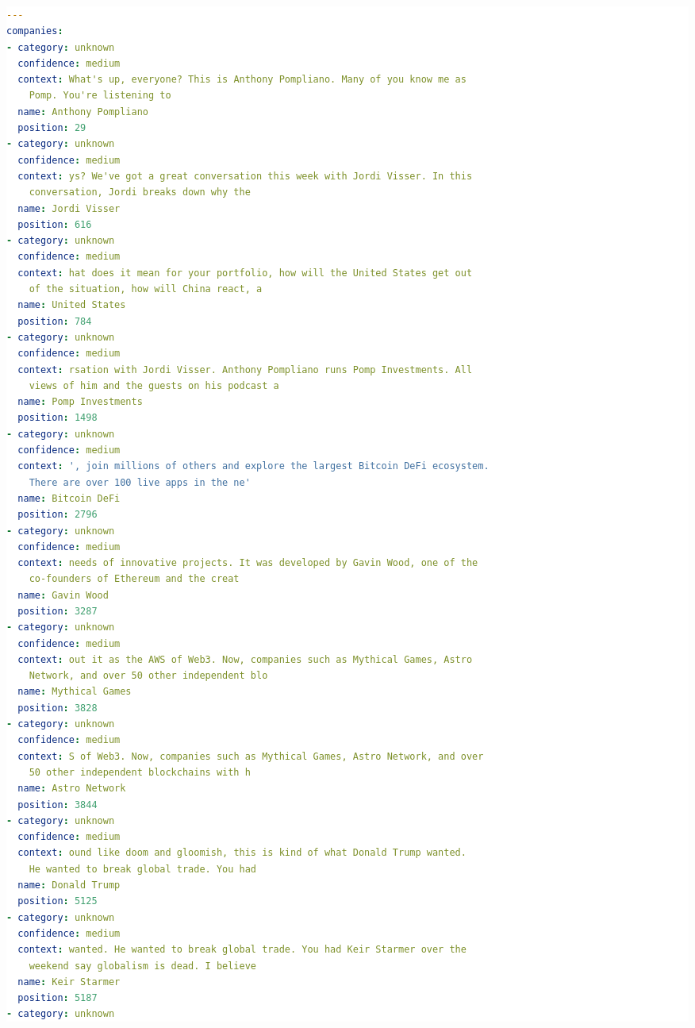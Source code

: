 ```yaml
---
companies:
- category: unknown
  confidence: medium
  context: What's up, everyone? This is Anthony Pompliano. Many of you know me as
    Pomp. You're listening to
  name: Anthony Pompliano
  position: 29
- category: unknown
  confidence: medium
  context: ys? We've got a great conversation this week with Jordi Visser. In this
    conversation, Jordi breaks down why the
  name: Jordi Visser
  position: 616
- category: unknown
  confidence: medium
  context: hat does it mean for your portfolio, how will the United States get out
    of the situation, how will China react, a
  name: United States
  position: 784
- category: unknown
  confidence: medium
  context: rsation with Jordi Visser. Anthony Pompliano runs Pomp Investments. All
    views of him and the guests on his podcast a
  name: Pomp Investments
  position: 1498
- category: unknown
  confidence: medium
  context: ', join millions of others and explore the largest Bitcoin DeFi ecosystem.
    There are over 100 live apps in the ne'
  name: Bitcoin DeFi
  position: 2796
- category: unknown
  confidence: medium
  context: needs of innovative projects. It was developed by Gavin Wood, one of the
    co-founders of Ethereum and the creat
  name: Gavin Wood
  position: 3287
- category: unknown
  confidence: medium
  context: out it as the AWS of Web3. Now, companies such as Mythical Games, Astro
    Network, and over 50 other independent blo
  name: Mythical Games
  position: 3828
- category: unknown
  confidence: medium
  context: S of Web3. Now, companies such as Mythical Games, Astro Network, and over
    50 other independent blockchains with h
  name: Astro Network
  position: 3844
- category: unknown
  confidence: medium
  context: ound like doom and gloomish, this is kind of what Donald Trump wanted.
    He wanted to break global trade. You had
  name: Donald Trump
  position: 5125
- category: unknown
  confidence: medium
  context: wanted. He wanted to break global trade. You had Keir Starmer over the
    weekend say globalism is dead. I believe
  name: Keir Starmer
  position: 5187
- category: unknown
```